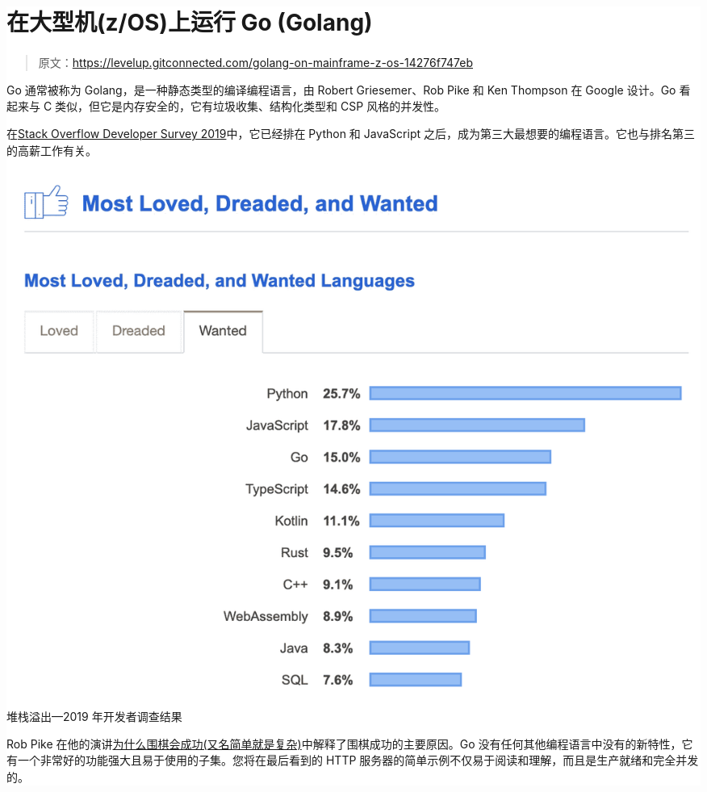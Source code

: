 # 在大型机(z/OS)上运行 Go (Golang)

> 原文：<https://levelup.gitconnected.com/golang-on-mainframe-z-os-14276f747eb>

Go 通常被称为 Golang，是一种静态类型的编译编程语言，由 Robert Griesemer、Rob Pike 和 Ken Thompson 在 Google 设计。Go 看起来与 C 类似，但它是内存安全的，它有垃圾收集、结构化类型和 CSP 风格的并发性。

在[Stack Overflow Developer Survey 2019](https://insights.stackoverflow.com/survey/2019)中，它已经排在 Python 和 JavaScript 之后，成为第三大最想要的编程语言。它也与排名第三的高薪工作有关。

![](img/2ad2c2150849e7cee74b579109a48ad2.png)

堆栈溢出—2019 年开发者调查结果

Rob Pike 在他的演讲[为什么围棋会成功(又名简单就是复杂)](https://youtu.be/k9Zbuuo51go)中解释了围棋成功的主要原因。Go 没有任何其他编程语言中没有的新特性，它有一个非常好的功能强大且易于使用的子集。您将在最后看到的 HTTP 服务器的简单示例不仅易于阅读和理解，而且是生产就绪和完全并发的。
